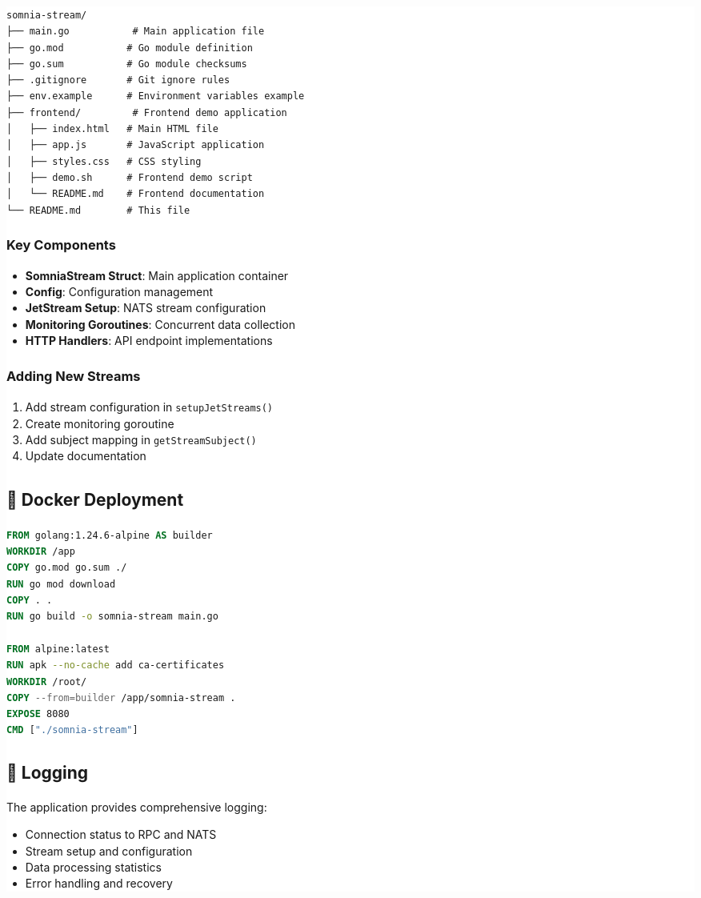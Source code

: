 ```
somnia-stream/
├── main.go           # Main application file
├── go.mod           # Go module definition
├── go.sum           # Go module checksums
├── .gitignore       # Git ignore rules
├── env.example      # Environment variables example
├── frontend/         # Frontend demo application
│   ├── index.html   # Main HTML file
│   ├── app.js       # JavaScript application
│   ├── styles.css   # CSS styling
│   ├── demo.sh      # Frontend demo script
│   └── README.md    # Frontend documentation
└── README.md        # This file
```

### Key Components

- **SomniaStream Struct**: Main application container 
- **Config**: Configuration management
- **JetStream Setup**: NATS stream configuration
- **Monitoring Goroutines**: Concurrent data collection
- **HTTP Handlers**: API endpoint implementations

### Adding New Streams

1. Add stream configuration in `setupJetStreams()`
2. Create monitoring goroutine
3. Add subject mapping in `getStreamSubject()`
4. Update documentation

## 🐳 Docker Deployment

```dockerfile
FROM golang:1.24.6-alpine AS builder
WORKDIR /app
COPY go.mod go.sum ./
RUN go mod download
COPY . .
RUN go build -o somnia-stream main.go

FROM alpine:latest
RUN apk --no-cache add ca-certificates
WORKDIR /root/
COPY --from=builder /app/somnia-stream .
EXPOSE 8080
CMD ["./somnia-stream"]
```

## 📝 Logging

The application provides comprehensive logging:
- Connection status to RPC and NATS
- Stream setup and configuration
- Data processing statistics
- Error handling and recovery
